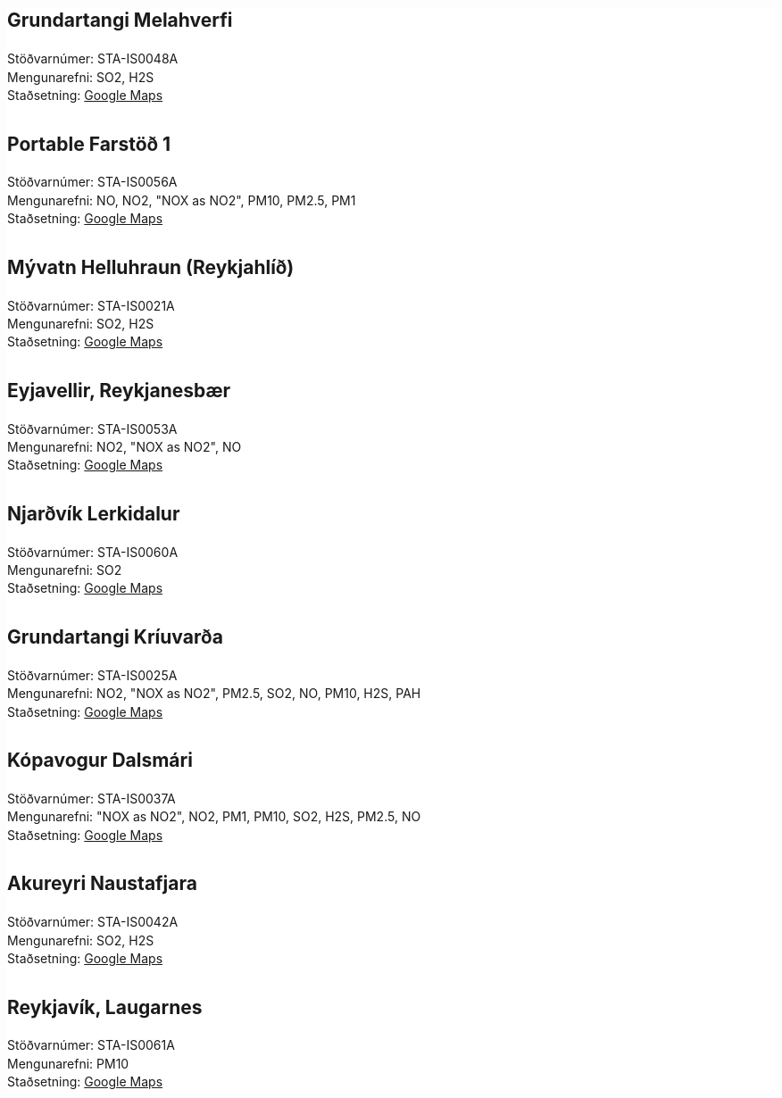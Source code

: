   ## Grundartangi Melahverfi  
Stöðvarnúmer: STA-IS0048A  
Mengunarefni: SO2, H2S  
Staðsetning: [Google Maps](https://maps.google.com/maps?q=64.38165,-21.84)

  ## Portable Farstöð 1  
Stöðvarnúmer: STA-IS0056A  
Mengunarefni: NO, NO2, "NOX as NO2", PM10, PM2.5, PM1  
Staðsetning: [Google Maps](https://maps.google.com/maps?q=64.142,-21.946)

  ## Mývatn Helluhraun (Reykjahlíð)  
Stöðvarnúmer: STA-IS0021A  
Mengunarefni: SO2, H2S  
Staðsetning: [Google Maps](https://maps.google.com/maps?q=65.640892,-16.907197)

  ## Eyjavellir, Reykjanesbær  
Stöðvarnúmer: STA-IS0053A  
Mengunarefni: NO2, "NOX as NO2", NO  
Staðsetning: [Google Maps](https://maps.google.com/maps?q=64.004213,-22.583994)

  ## Njarðvík Lerkidalur  
Stöðvarnúmer: STA-IS0060A  
Mengunarefni: SO2  
Staðsetning: [Google Maps](https://maps.google.com/maps?q=63.970504,-22.483253)

  ## Grundartangi Kríuvarða  
Stöðvarnúmer: STA-IS0025A  
Mengunarefni: NO2, "NOX as NO2", PM2.5, SO2, NO, PM10, H2S, PAH  
Staðsetning: [Google Maps](https://maps.google.com/maps?q=64.373583,-21.759139)

  ## Kópavogur Dalsmári  
Stöðvarnúmer: STA-IS0037A  
Mengunarefni: "NOX as NO2", NO2, PM1, PM10, SO2, H2S, PM2.5, NO  
Staðsetning: [Google Maps](https://maps.google.com/maps?q=64.10495,-21.889)

  ## Akureyri Naustafjara  
Stöðvarnúmer: STA-IS0042A  
Mengunarefni: SO2, H2S  
Staðsetning: [Google Maps](https://maps.google.com/maps?q=65.666476,-18.084789)

  ## Reykjavík, Laugarnes  
Stöðvarnúmer: STA-IS0061A  
Mengunarefni: PM10  
Staðsetning: [Google Maps](https://maps.google.com/maps?q=64.153354,-21.885998)
